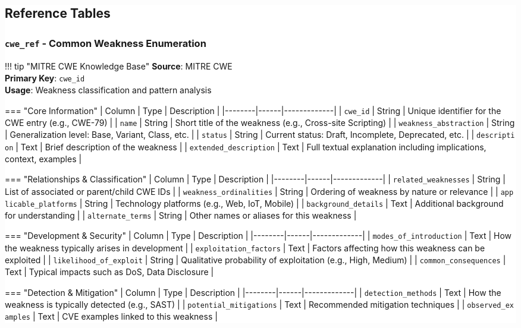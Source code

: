 
## Reference Tables

### `cwe_ref` - Common Weakness Enumeration

!!! tip "MITRE CWE Knowledge Base"
    **Source**: MITRE CWE  
    **Primary Key**: `cwe_id`  
    **Usage**: Weakness classification and pattern analysis

=== "Core Information"
    | Column | Type | Description |
    |--------|------|-------------|
    | `cwe_id` | String | Unique identifier for the CWE entry (e.g., CWE-79) |
    | `name` | String | Short title of the weakness (e.g., Cross-site Scripting) |
    | `weakness_abstraction` | String | Generalization level: Base, Variant, Class, etc. |
    | `status` | String | Current status: Draft, Incomplete, Deprecated, etc. |
    | `description` | Text | Brief description of the weakness |
    | `extended_description` | Text | Full textual explanation including implications, context, examples |

=== "Relationships & Classification"
    | Column | Type | Description |
    |--------|------|-------------|
    | `related_weaknesses` | String | List of associated or parent/child CWE IDs |
    | `weakness_ordinalities` | String | Ordering of weakness by nature or relevance |
    | `applicable_platforms` | String | Technology platforms (e.g., Web, IoT, Mobile) |
    | `background_details` | Text | Additional background for understanding |
    | `alternate_terms` | String | Other names or aliases for this weakness |

=== "Development & Security"
    | Column | Type | Description |
    |--------|------|-------------|
    | `modes_of_introduction` | Text | How the weakness typically arises in development |
    | `exploitation_factors` | Text | Factors affecting how this weakness can be exploited |
    | `likelihood_of_exploit` | String | Qualitative probability of exploitation (e.g., High, Medium) |
    | `common_consequences` | Text | Typical impacts such as DoS, Data Disclosure |

=== "Detection & Mitigation"
    | Column | Type | Description |
    |--------|------|-------------|
    | `detection_methods` | Text | How the weakness is typically detected (e.g., SAST) |
    | `potential_mitigations` | Text | Recommended mitigation techniques |
    | `observed_examples` | Text | CVE examples linked to this weakness |
